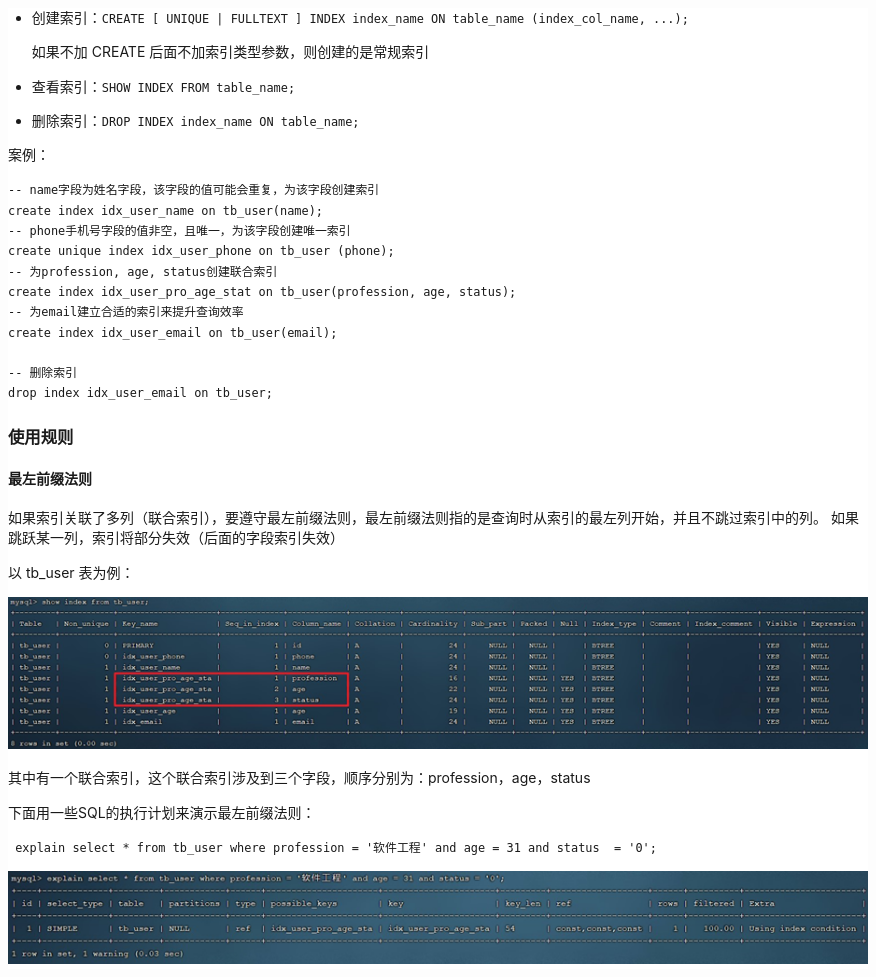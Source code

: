 * 创建索引：`CREATE [ UNIQUE | FULLTEXT ] INDEX index_name ON table_name (index_col_name, ...);`

  如果不加 CREATE 后面不加索引类型参数，则创建的是常规索引

* 查看索引：`SHOW INDEX FROM table_name;`

* 删除索引：`DROP INDEX index_name ON table_name;`

案例：

```mysql
-- name字段为姓名字段，该字段的值可能会重复，为该字段创建索引
create index idx_user_name on tb_user(name);
-- phone手机号字段的值非空，且唯一，为该字段创建唯一索引
create unique index idx_user_phone on tb_user (phone);
-- 为profession, age, status创建联合索引
create index idx_user_pro_age_stat on tb_user(profession, age, status);
-- 为email建立合适的索引来提升查询效率
create index idx_user_email on tb_user(email);

-- 删除索引
drop index idx_user_email on tb_user;
```

### 使用规则

#### 最左前缀法则

如果索引关联了多列（联合索引），要遵守最左前缀法则，最左前缀法则指的是查询时从索引的最左列开始，并且不跳过索引中的列。
如果跳跃某一列，索引将部分失效（后面的字段索引失效）

以 tb_user 表为例：

![image-20241026230227504](MySQL进阶.assets/image-20241026230227504.png)

其中有一个联合索引，这个联合索引涉及到三个字段，顺序分别为：profession，age，status

下面用一些SQL的执行计划来演示最左前缀法则：

` explain select * from tb_user where profession = '软件工程' and age = 31 and status  = '0';`

![image-20241026230506786](MySQL进阶.assets/image-20241026230506786.png)
